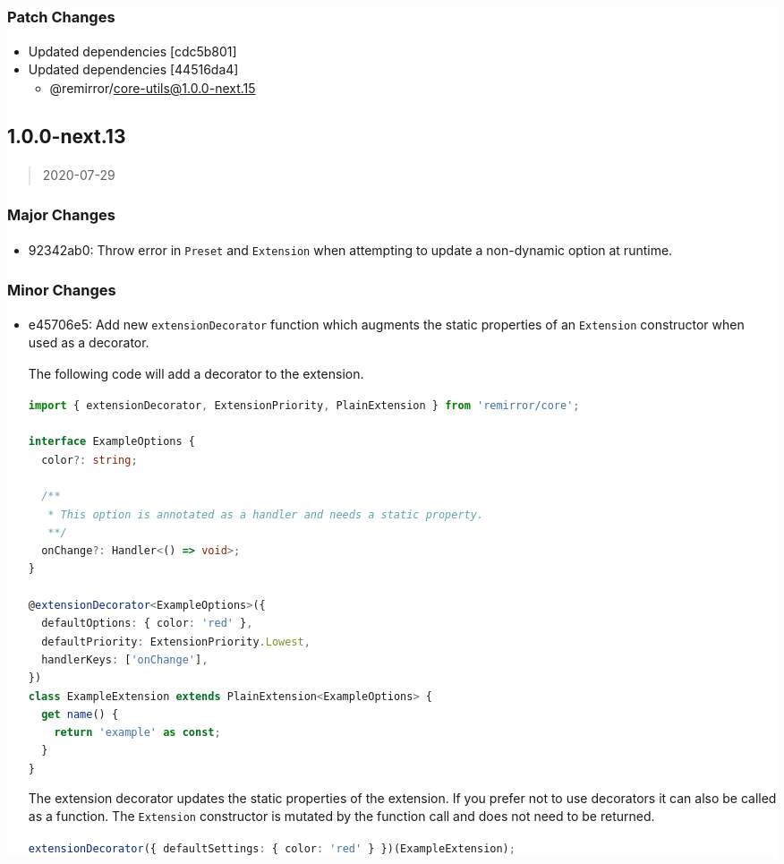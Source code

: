 ### Patch Changes

- Updated dependencies [cdc5b801]
- Updated dependencies [44516da4]
  - @remirror/core-utils@1.0.0-next.15

## 1.0.0-next.13

> 2020-07-29

### Major Changes

- 92342ab0: Throw error in `Preset` and `Extension` when attempting to update a non-dynamic option at runtime.

### Minor Changes

- e45706e5: Add new `extensionDecorator` function which augments the static properties of an `Extension` constructor when used as a decorator.

  The following code will add a decorator to the extension.

  ```ts
  import { extensionDecorator, ExtensionPriority, PlainExtension } from 'remirror/core';

  interface ExampleOptions {
    color?: string;

    /**
     * This option is annotated as a handler and needs a static property.
     **/
    onChange?: Handler<() => void>;
  }

  @extensionDecorator<ExampleOptions>({
    defaultOptions: { color: 'red' },
    defaultPriority: ExtensionPriority.Lowest,
    handlerKeys: ['onChange'],
  })
  class ExampleExtension extends PlainExtension<ExampleOptions> {
    get name() {
      return 'example' as const;
    }
  }
  ```

  The extension decorator updates the static properties of the extension. If you prefer not to use decorators it can also be called as a function. The `Extension` constructor is mutated by the function call and does not need to be returned.

  ```ts
  extensionDecorator({ defaultSettings: { color: 'red' } })(ExampleExtension);
  ```
